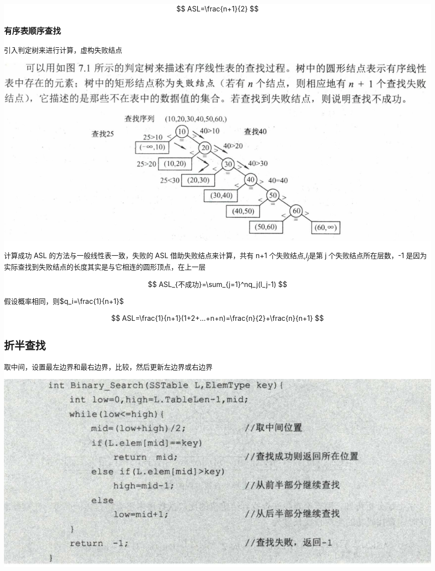 $$
ASL=\frac{n+1}{2}
$$

### 有序表顺序查找

引入判定树来进行计算，虚构失败结点

![Untitled](%E6%95%B0%E6%8D%AE%E7%BB%93%E6%9E%84%E4%B8%8E%E7%AE%97%E6%B3%95%20dc82eb78903d4bd093174a6a60aabbe7/Untitled%2073.png)

计算成功 ASL 的方法与一般线性表一致，失败的 ASL 借助失败结点来计算，共有 n+1 个失败结点,$l_j$是第 j 个失败结点所在层数，-1 是因为实际查找到失败结点的长度其实是与它相连的圆形顶点，在上一层

$$
ASL_{不成功}=\sum_{j=1}^nq_j(l_j-1)
$$

假设概率相同，则$q_i=\frac{1}{n+1}$

$$
ASL=\frac{1}{n+1}(1+2+...+n+n)=\frac{n}{2}+\frac{n}{n+1}
$$

## 折半查找

取中间，设置最左边界和最右边界，比较，然后更新左边界或右边界

![Untitled](%E6%95%B0%E6%8D%AE%E7%BB%93%E6%9E%84%E4%B8%8E%E7%AE%97%E6%B3%95%20dc82eb78903d4bd093174a6a60aabbe7/Untitled%2074.png)
